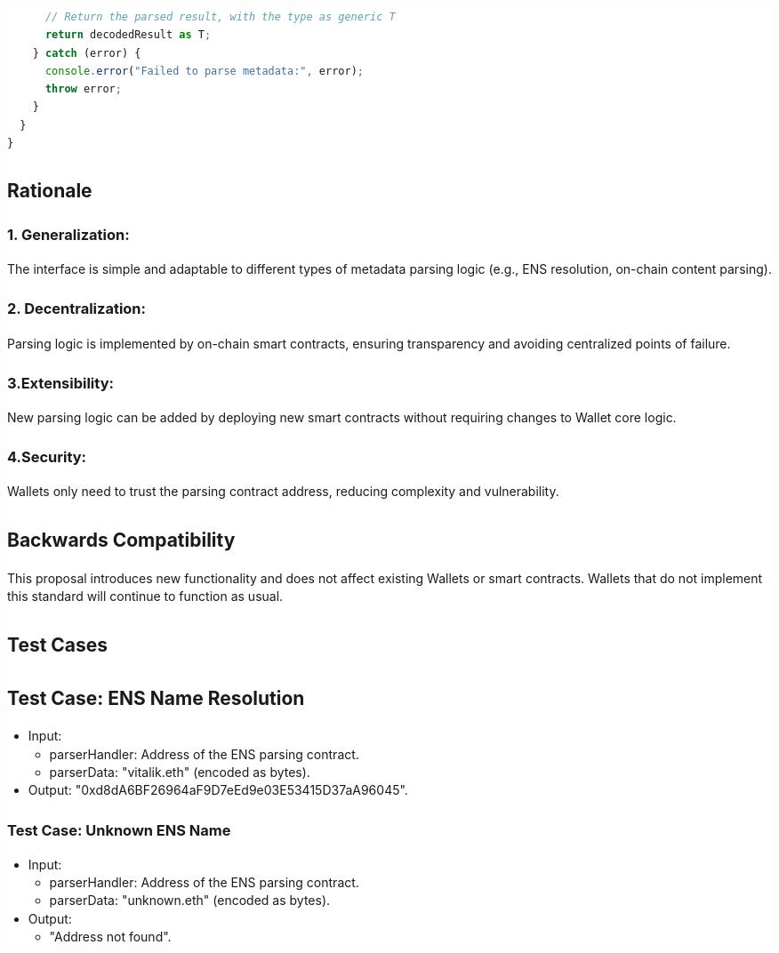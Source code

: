 ```typescript
      // Return the parsed result, with the type as generic T
      return decodedResult as T;
    } catch (error) {
      console.error("Failed to parse metadata:", error);
      throw error;
    }
  }
}
```

## Rationale

### **1. Generalization:**

The interface is simple and adaptable to different types of metadata parsing logic (e.g., ENS resolution, on-chain content parsing).

### **2. Decentralization:**

Parsing logic is implemented by on-chain smart contracts, ensuring transparency and avoiding centralized points of failure.

### **3.Extensibility:**

New parsing logic can be added by deploying new smart contracts without requiring changes to Wallet core logic.

### **4.Security:**

Wallets only need to trust the parsing contract address, reducing complexity and vulnerability.

## Backwards Compatibility

This proposal introduces new functionality and does not affect existing Wallets or smart contracts. Wallets that do not implement this standard will continue to function as usual.

## Test Cases

## Test Case: ENS Name Resolution

- Input:
  - parserHandler: Address of the ENS parsing contract.
  - parserData: "vitalik.eth" (encoded as bytes).
- Output:
  "0xd8dA6BF26964aF9D7eEd9e03E53415D37aA96045".

### Test Case: Unknown ENS Name

- Input:
  - parserHandler: Address of the ENS parsing contract.
  - parserData: "unknown.eth" (encoded as bytes).
- Output:
  - "Address not found".
